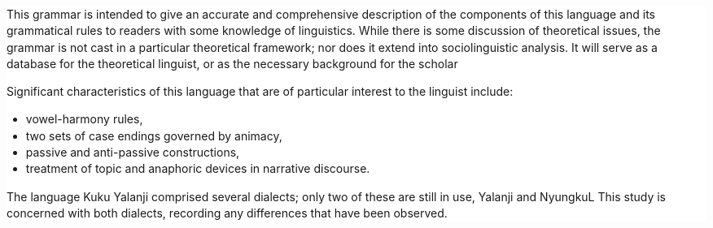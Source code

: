 This grammar is intended to give an accurate and comprehensive description of the components of this language and its grammatical rules to readers with some knowledge of linguistics. While there is some discussion of theoretical issues, the grammar is not cast in a particular theoretical framework; nor does it extend into sociolinguistic analysis. It will serve as a database for the theoretical linguist, or as the necessary background for the scholar

Significant characteristics of this language that are of particular interest to the linguist include:

- vowel-harmony rules,
- two sets of case endings governed by animacy,
- passive and anti-passive constructions,
- treatment of topic and anaphoric devices in narrative discourse.

The language Kuku Yalanji comprised several dialects; only two of these are still in use, Yalanji and NyungkuL This study is concerned with both dialects, recording any differences that have been observed.